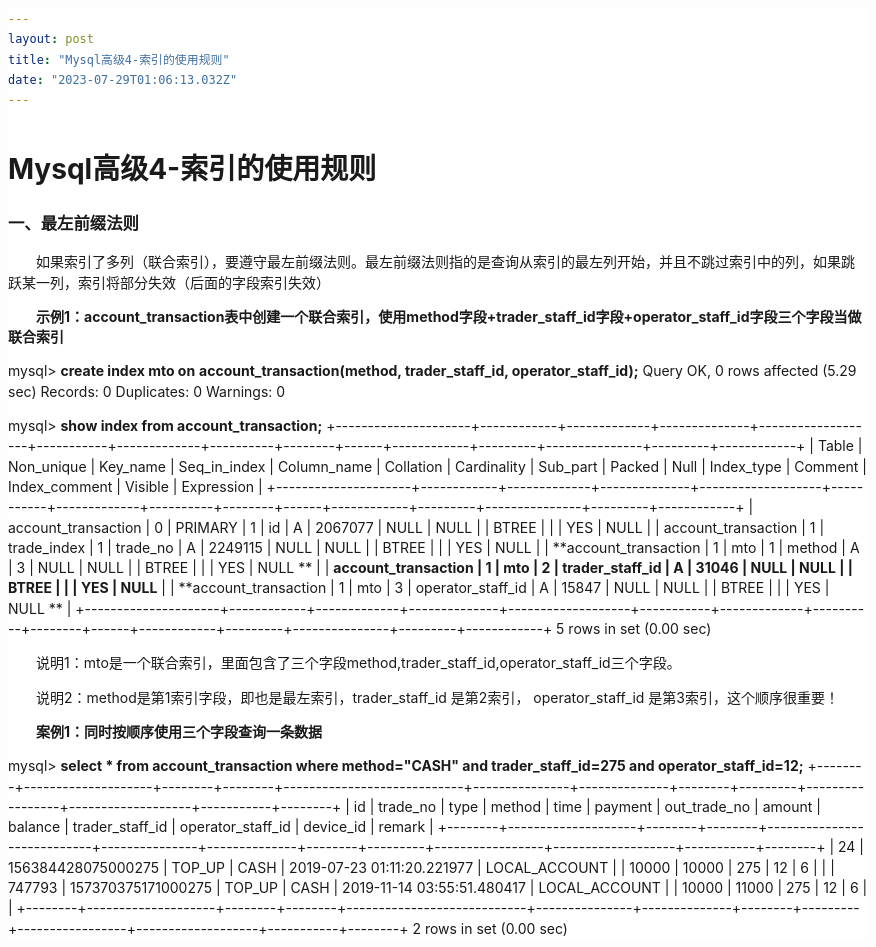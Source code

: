 ```yaml
---
layout: post
title: "Mysql高级4-索引的使用规则"
date: "2023-07-29T01:06:13.032Z"
---
```

Mysql高级4-索引的使用规则
================

### 一、最左前缀法则

　　如果索引了多列（联合索引），要遵守最左前缀法则。最左前缀法则指的是查询从索引的最左列开始，并且不跳过索引中的列，如果跳跃某一列，索引将部分失效（后面的字段索引失效）

　　**示例1：account\_transaction表中创建一个联合索引，使用method字段+trader\_staff\_id字段+operator\_staff\_id字段三个字段当做联合索引**

mysql\> **create index mto on** **account\_transaction(method, trader\_staff\_id, operator\_staff\_id);**
Query OK, 0 rows affected (5.29 sec)
Records: 0  Duplicates: 0  Warnings: 0

mysql\> **show index from account\_transaction;**
+\--\-------------------+------------+-------------+--------------+-------------------+-----------+-------------+----------+--------+------+------------+---------+---------------+---------+------------+
| Table               | Non\_unique | Key\_name    | Seq\_in\_index | Column\_name       | Collation | Cardinality | Sub\_part | Packed | Null | Index\_type | Comment | Index\_comment | Visible | Expression |
+\--\-------------------+------------+-------------+--------------+-------------------+-----------+-------------+----------+--------+------+------------+---------+---------------+---------+------------+
| account\_transaction |          0 | PRIMARY     |            1 | id                | A         |     2067077 |     NULL |   NULL |      | BTREE      |         |               | YES     | NULL       |
| account\_transaction |          1 | trade\_index |            1 | trade\_no          | A         |     2249115 |     NULL |   NULL |      | BTREE      |         |               | YES     | NULL       |
| **account\_transaction |          1 | mto         |            1 | method            | A         |           3 |     NULL |   NULL |      | BTREE      |         |               | YES     | NULL  **     |
| **account\_transaction |          1 | mto         |            2 | trader\_staff\_id   | A         |       31046 |     NULL |   NULL |      | BTREE      |         |               | YES     | NULL**       |
| **account\_transaction |          1 | mto         |            3 | operator\_staff\_id | A         |       15847 |     NULL |   NULL |      | BTREE      |         |               | YES     | NULL      ** |
+\--\-------------------+------------+-------------+--------------+-------------------+-----------+-------------+----------+--------+------+------------+---------+---------------+---------+------------+
5 rows in set (0.00 sec)

　　说明1：mto是一个联合索引，里面包含了三个字段method,trader\_staff\_id,operator\_staff\_id三个字段。

　　说明2：method是第1索引字段，即也是最左索引，trader\_staff\_id 是第2索引， operator\_staff\_id 是第3索引，这个顺序很重要！

　　**案例1：同时按顺序使用三个字段查询一条数据**

mysql\> **select \* from account\_transaction where method\="CASH" and trader\_staff\_id\=275 and operator\_staff\_id\=12;**
+\--\------+--------------------+--------+--------+----------------------------+---------------+--------------+--------+---------+-----------------+-------------------+-----------+--------+
| id     | trade\_no           | type   | method | time                       | payment       | out\_trade\_no | amount | balance | trader\_staff\_id | operator\_staff\_id | device\_id | remark |
+\--\------+--------------------+--------+--------+----------------------------+---------------+--------------+--------+---------+-----------------+-------------------+-----------+--------+
|     24 | 156384428075000275 | TOP\_UP | CASH   | 2019\-07\-23 01:11:20.221977 | LOCAL\_ACCOUNT |              |  10000 |   10000 |             275 |                12 | 6         |        |
| 747793 | 157370375171000275 | TOP\_UP | CASH   | 2019\-11\-14 03:55:51.480417 | LOCAL\_ACCOUNT |              |  10000 |   11000 |             275 |                12 | 6         |        |
+\--\------+--------------------+--------+--------+----------------------------+---------------+--------------+--------+---------+-----------------+-------------------+-----------+--------+
2 rows in set (0.00 sec)
